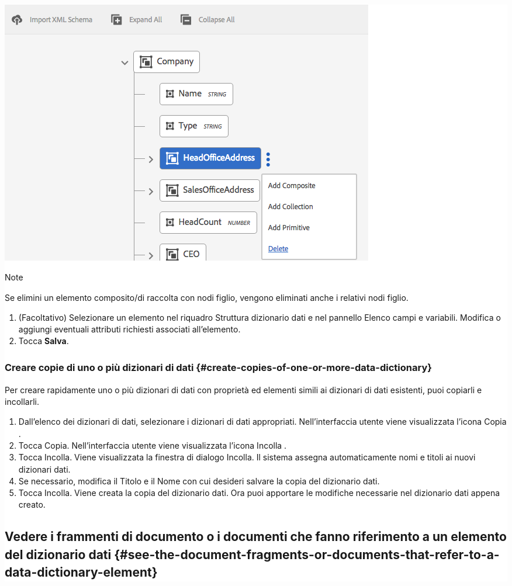    ![4_deleteelement](assets/4_deleteelement.png)

   >[!NOTE]
   >
   >Se elimini un elemento composito/di raccolta con nodi figlio, vengono eliminati anche i relativi nodi figlio.

1. (Facoltativo) Selezionare un elemento nel riquadro Struttura dizionario dati e nel pannello Elenco campi e variabili. Modifica o aggiungi eventuali attributi richiesti associati all’elemento.
1. Tocca **Salva**.

### Creare copie di uno o più dizionari di dati {#create-copies-of-one-or-more-data-dictionary}

Per creare rapidamente uno o più dizionari di dati con proprietà ed elementi simili ai dizionari di dati esistenti, puoi copiarli e incollarli.

1. Dall’elenco dei dizionari di dati, selezionare i dizionari di dati appropriati. Nell’interfaccia utente viene visualizzata l’icona Copia .
1. Tocca Copia. Nell’interfaccia utente viene visualizzata l’icona Incolla .
1. Tocca Incolla. Viene visualizzata la finestra di dialogo Incolla. Il sistema assegna automaticamente nomi e titoli ai nuovi dizionari dati.
1. Se necessario, modifica il Titolo e il Nome con cui desideri salvare la copia del dizionario dati.
1. Tocca Incolla. Viene creata la copia del dizionario dati. Ora puoi apportare le modifiche necessarie nel dizionario dati appena creato.

## Vedere i frammenti di documento o i documenti che fanno riferimento a un elemento del dizionario dati {#see-the-document-fragments-or-documents-that-refer-to-a-data-dictionary-element}
